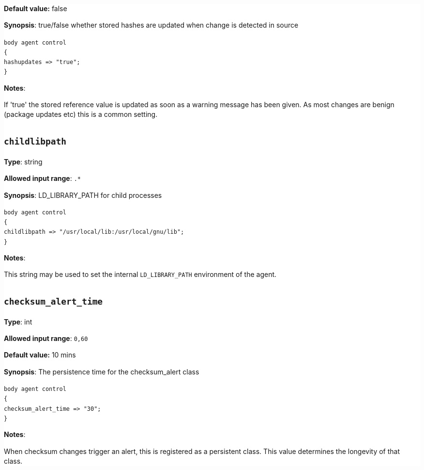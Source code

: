 **Default value:** false

**Synopsis**: true/false whether stored hashes are updated when
change is detected in source

    body agent control
    {
    hashupdates => "true";
    }

**Notes**:

If 'true' the stored reference value is updated as soon as a
warning message has been given. As most changes are benign (package
updates etc) this is a common setting.



## `childlibpath`

**Type**: string

**Allowed input range**: `.*`

**Synopsis**: LD\_LIBRARY\_PATH for child processes

    body agent control
    {
    childlibpath => "/usr/local/lib:/usr/local/gnu/lib";
    }

**Notes**:

This string may be used to set the internal `LD_LIBRARY_PATH`
environment of the agent.



## `checksum_alert_time`

**Type**: int

**Allowed input range**: `0,60`

**Default value:** 10 mins

**Synopsis**: The persistence time for the checksum\_alert class

    body agent control
    {
    checksum_alert_time => "30";
    }

**Notes**:

When checksum changes trigger an alert, this is registered as a
persistent class. This value determines the longevity of that
class.

